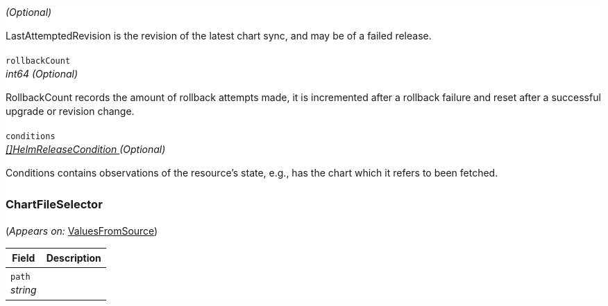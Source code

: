 <em>(Optional)</em>
<p>LastAttemptedRevision is the revision of the latest chart
sync, and may be of a failed release.</p>
</td>
</tr>
<tr>
<td>
<code>rollbackCount</code><br>
<em>
int64
</em>
</td>
<td>
<em>(Optional)</em>
<p>RollbackCount records the amount of rollback attempts made,
it is incremented after a rollback failure and reset after a
successful upgrade or revision change.</p>
</td>
</tr>
<tr>
<td>
<code>conditions</code><br>
<em>
<a href="#helm.fluxcd.io/v1.HelmReleaseCondition">
[]HelmReleaseCondition
</a>
</em>
</td>
<td>
<em>(Optional)</em>
<p>Conditions contains observations of the resource&rsquo;s state, e.g.,
has the chart which it refers to been fetched.</p>
</td>
</tr>
</table>
</td>
</tr>
</tbody>
</table>
</div>
</div>
<h3 id="helm.fluxcd.io/v1.ChartFileSelector">ChartFileSelector
</h3>
<p>
(<em>Appears on:</em>
<a href="#helm.fluxcd.io/v1.ValuesFromSource">ValuesFromSource</a>)
</p>
<div class="md-typeset__scrollwrap">
<div class="md-typeset__table">
<table>
<thead>
<tr>
<th>Field</th>
<th>Description</th>
</tr>
</thead>
<tbody>
<tr>
<td>
<code>path</code><br>
<em>
string
</em>
</td>